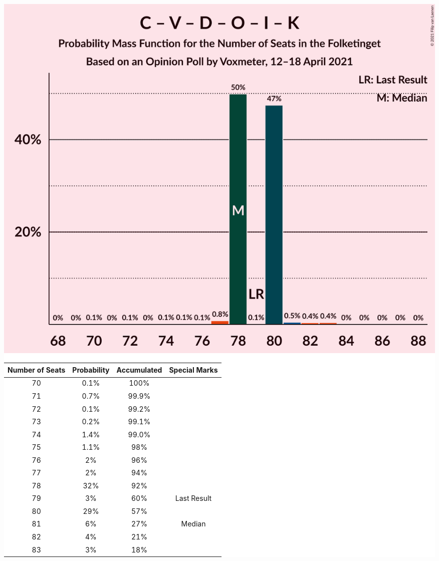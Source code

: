 ![Graph with seats probability mass function not yet produced](2021-04-18-Voxmeter-coalitions-seats-pmf-c–v–d–o–i–k.png "Seats Probability Mass Function")

| Number of Seats | Probability | Accumulated | Special Marks |
|:---------------:|:-----------:|:-----------:|:-------------:|
| 70 | 0.1% | 100% |  |
| 71 | 0.7% | 99.9% |  |
| 72 | 0.1% | 99.2% |  |
| 73 | 0.2% | 99.1% |  |
| 74 | 1.4% | 99.0% |  |
| 75 | 1.1% | 98% |  |
| 76 | 2% | 96% |  |
| 77 | 2% | 94% |  |
| 78 | 32% | 92% |  |
| 79 | 3% | 60% | Last Result |
| 80 | 29% | 57% |  |
| 81 | 6% | 27% | Median |
| 82 | 4% | 21% |  |
| 83 | 3% | 18% |  |